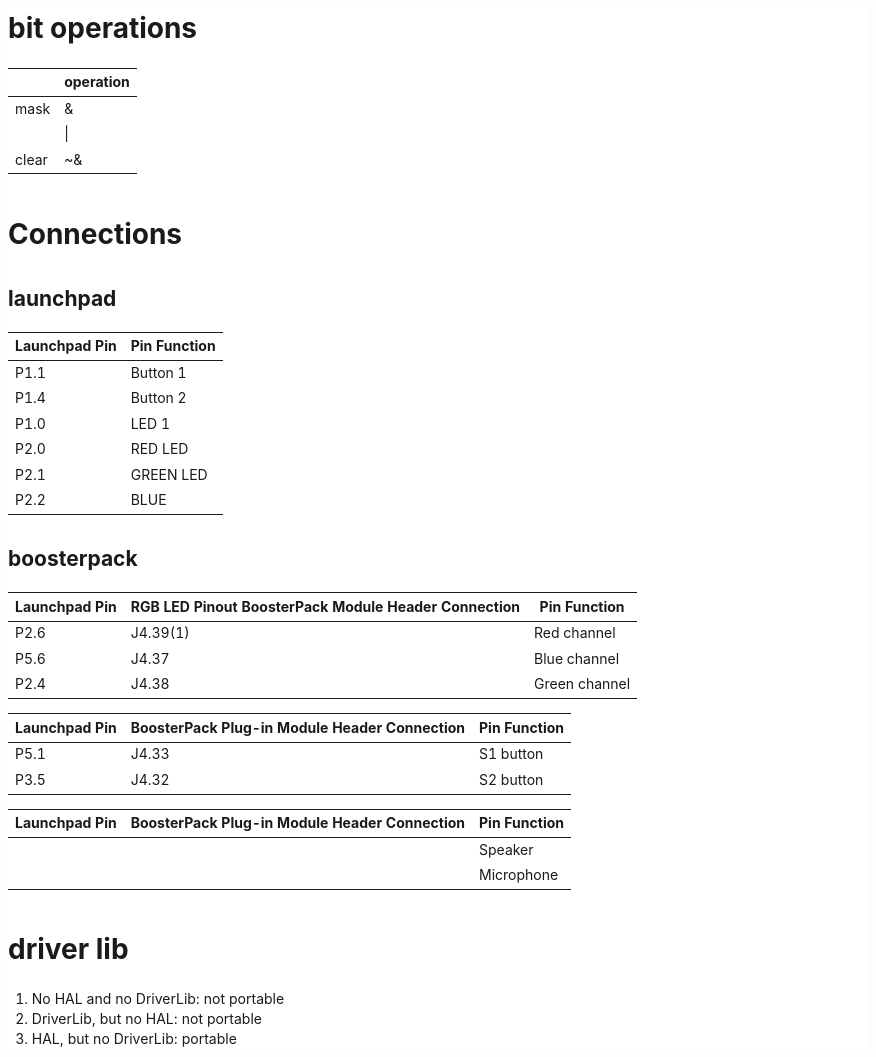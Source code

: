 # bit operations

|       | operation |
| ----- | --------- |
| mask  | &         |
|       | \|        |
| clear | ~&        |
# Connections
## launchpad
| Launchpad Pin | Pin Function |
| ------------- | ------------ |
| P1.1          | Button 1     |
| P1.4          | Button 2     |
| P1.0          | LED 1        |
| P2.0          | RED LED      |
| P2.1          | GREEN LED    |
| P2.2          | BLUE         |
## boosterpack
| Launchpad Pin | RGB LED Pinout BoosterPack Module Header Connection | Pin Function  |
| ------------- | --------------------------------------------------- | ------------- |
| P2.6          | J4.39(1)                                            | Red channel   |
| P5.6          | J4.37                                               | Blue channel  |
| P2.4          | J4.38                                               | Green channel |

| Launchpad Pin | BoosterPack Plug-in Module Header Connection | Pin Function |
| ------------- | -------------------------------------------- | ------------ |
| P5.1          | J4.33                                        | S1 button    |
| P3.5          | J4.32                                        | S2 button    |

| Launchpad Pin | BoosterPack Plug-in Module Header Connection | Pin Function |
| ------------- | -------------------------------------------- | ------------ |
|               |                                              | Speaker      |
|               |                                              | Microphone   |
# driver lib
1. No HAL and no DriverLib: not portable
2. DriverLib, but no HAL: not portable
3. HAL, but no DriverLib: portable
